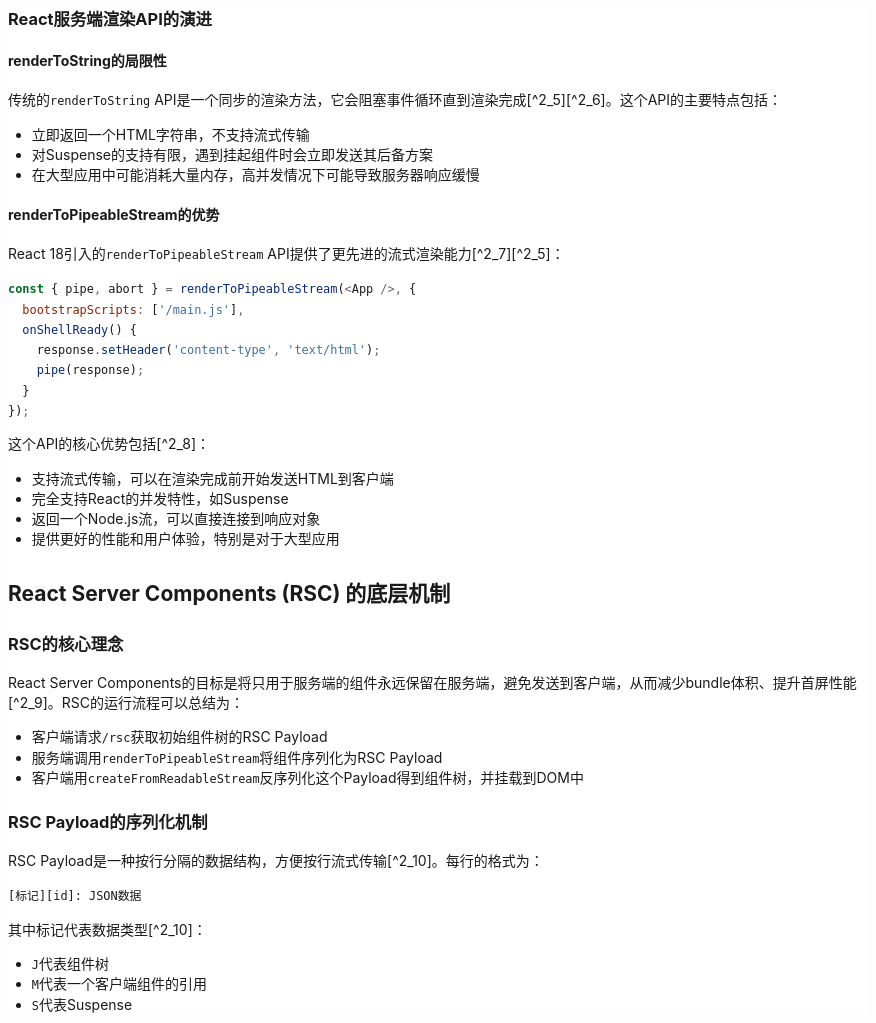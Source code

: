 
### React服务端渲染API的演进

#### renderToString的局限性

传统的`renderToString` API是一个同步的渲染方法，它会阻塞事件循环直到渲染完成[^2_5][^2_6]。这个API的主要特点包括：

- 立即返回一个HTML字符串，不支持流式传输
- 对Suspense的支持有限，遇到挂起组件时会立即发送其后备方案
- 在大型应用中可能消耗大量内存，高并发情况下可能导致服务器响应缓慢


#### renderToPipeableStream的优势

React 18引入的`renderToPipeableStream` API提供了更先进的流式渲染能力[^2_7][^2_5]：

```javascript
const { pipe, abort } = renderToPipeableStream(<App />, {
  bootstrapScripts: ['/main.js'],
  onShellReady() {
    response.setHeader('content-type', 'text/html');
    pipe(response);
  }
});
```

这个API的核心优势包括[^2_8]：

- 支持流式传输，可以在渲染完成前开始发送HTML到客户端
- 完全支持React的并发特性，如Suspense
- 返回一个Node.js流，可以直接连接到响应对象
- 提供更好的性能和用户体验，特别是对于大型应用


## React Server Components (RSC) 的底层机制

### RSC的核心理念

React Server Components的目标是将只用于服务端的组件永远保留在服务端，避免发送到客户端，从而减少bundle体积、提升首屏性能[^2_9]。RSC的运行流程可以总结为：

- 客户端请求`/rsc`获取初始组件树的RSC Payload
- 服务端调用`renderToPipeableStream`将组件序列化为RSC Payload
- 客户端用`createFromReadableStream`反序列化这个Payload得到组件树，并挂载到DOM中


### RSC Payload的序列化机制

RSC Payload是一种按行分隔的数据结构，方便按行流式传输[^2_10]。每行的格式为：

```
[标记][id]: JSON数据
```

其中标记代表数据类型[^2_10]：

- `J`代表组件树
- `M`代表一个客户端组件的引用
- `S`代表Suspense
